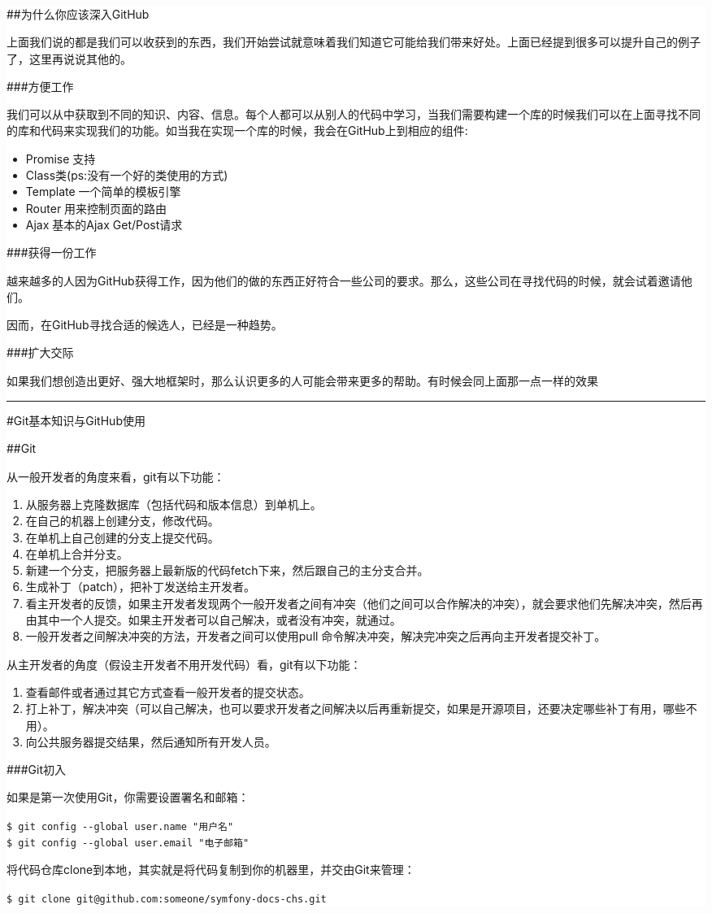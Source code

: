 ##为什么你应该深入GitHub

上面我们说的都是我们可以收获到的东西，我们开始尝试就意味着我们知道它可能给我们带来好处。上面已经提到很多可以提升自己的例子了，这里再说说其他的。

###方便工作

我们可以从中获取到不同的知识、内容、信息。每个人都可以从别人的代码中学习，当我们需要构建一个库的时候我们可以在上面寻找不同的库和代码来实现我们的功能。如当我在实现一个库的时候，我会在GitHub上到相应的组件:

- Promise 支持
- Class类(ps:没有一个好的类使用的方式)
- Template 一个简单的模板引擎
- Router 用来控制页面的路由
- Ajax 基本的Ajax Get/Post请求

###获得一份工作

越来越多的人因为GitHub获得工作，因为他们的做的东西正好符合一些公司的要求。那么，这些公司在寻找代码的时候，就会试着邀请他们。

因而，在GitHub寻找合适的候选人，已经是一种趋势。

###扩大交际

如果我们想创造出更好、强大地框架时，那么认识更多的人可能会带来更多的帮助。有时候会同上面那一点一样的效果 

---

#Git基本知识与GitHub使用

##Git

从一般开发者的角度来看，git有以下功能：

1. 从服务器上克隆数据库（包括代码和版本信息）到单机上。
2. 在自己的机器上创建分支，修改代码。
3. 在单机上自己创建的分支上提交代码。
4. 在单机上合并分支。
5. 新建一个分支，把服务器上最新版的代码fetch下来，然后跟自己的主分支合并。
6. 生成补丁（patch），把补丁发送给主开发者。
7. 看主开发者的反馈，如果主开发者发现两个一般开发者之间有冲突（他们之间可以合作解决的冲突），就会要求他们先解决冲突，然后再由其中一个人提交。如果主开发者可以自己解决，或者没有冲突，就通过。
8. 一般开发者之间解决冲突的方法，开发者之间可以使用pull 命令解决冲突，解决完冲突之后再向主开发者提交补丁。

从主开发者的角度（假设主开发者不用开发代码）看，git有以下功能：

1. 查看邮件或者通过其它方式查看一般开发者的提交状态。
2. 打上补丁，解决冲突（可以自己解决，也可以要求开发者之间解决以后再重新提交，如果是开源项目，还要决定哪些补丁有用，哪些不用）。
3. 向公共服务器提交结果，然后通知所有开发人员。

###Git初入

如果是第一次使用Git，你需要设置署名和邮箱：

```
$ git config --global user.name "用户名"
$ git config --global user.email "电子邮箱"
```

将代码仓库clone到本地，其实就是将代码复制到你的机器里，并交由Git来管理：

```
$ git clone git@github.com:someone/symfony-docs-chs.git
```
    